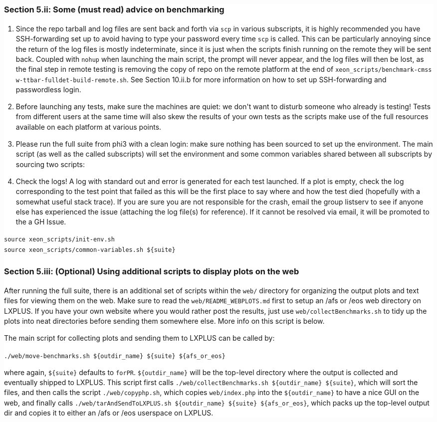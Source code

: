 ### Section 5.ii: Some (must read) advice on benchmarking

1. Since the repo tarball and log files are sent back and forth via ```scp``` in various subscripts, it is highly recommended you have SSH-forwarding set up to avoid having to type your password every time ```scp``` is called. This can be particularly annoying since the return of the log files is mostly indeterminate, since it is just when the scripts finish running on the remote they will be sent back. Coupled with ```nohup``` when launching the main script, the prompt will never appear, and the log files will then be lost, as the final step in remote testing is removing the copy of repo on the remote platform at the end of ```xeon_scripts/benchmark-cmssw-ttbar-fulldet-build-remote.sh```. See Section 10.ii.b for more information on how to set up SSH-forwarding and passwordless login.

2. Before launching any tests, make sure the machines are quiet: we don't want to disturb someone who already is testing! Tests from different users at the same time will also skew the results of your own tests as the scripts make use of the full resources available on each platform at various points. 

3. Please run the full suite from phi3 with a clean login: make sure nothing has been sourced to set up the environment. The main script (as well as the called subscripts) will set the environment and some common variables shared between all subscripts by sourcing two scripts:

4. Check the logs! A log with standard out and error is generated for each test launched. If a plot is empty, check the log corresponding to the test point that failed as this will be the first place to say where and how the test died (hopefully with a somewhat useful stack trace). If you are sure you are not responsible for the crash, email the group listserv to see if anyone else has experienced the issue (attaching the log file(s) for reference). If it cannot be resolved via email, it will be promoted to the a GH Issue.

```
source xeon_scripts/init-env.sh
source xeon_scripts/common-variables.sh ${suite}
```

### Section 5.iii: (Optional) Using additional scripts to display plots on the web

After running the full suite, there is an additional set of scripts within the ```web/``` directory for organizing the output plots and text files for viewing them on the web. Make sure to read the ```web/README_WEBPLOTS.md``` first to setup an /afs or /eos web directory on LXPLUS. If you have your own website where you would rather post the results, just use ```web/collectBenchmarks.sh``` to tidy up the plots into neat directories before sending them somewhere else. More info on this script is below.

The main script for collecting plots and sending them to LXPLUS can be called by:

```
./web/move-benchmarks.sh ${outdir_name} ${suite} ${afs_or_eos}
```

where again, ```${suite}``` defaults to ```forPR```. ```${outdir_name}``` will be the top-level directory where the output is collected and eventually shipped to LXPLUS. This script first calls ```./web/collectBenchmarks.sh ${outdir_name} ${suite}```, which will sort the files, and then calls the script ```./web/copyphp.sh```, which copies ```web/index.php``` into the ```${outdir_name}``` to have a nice GUI on the web, and finally calls ```./web/tarAndSendToLXPLUS.sh ${outdir_name} ${suite} ${afs_or_eos}```, which packs up the top-level output dir and copies it to either an /afs or /eos userspace on LXPLUS. 
